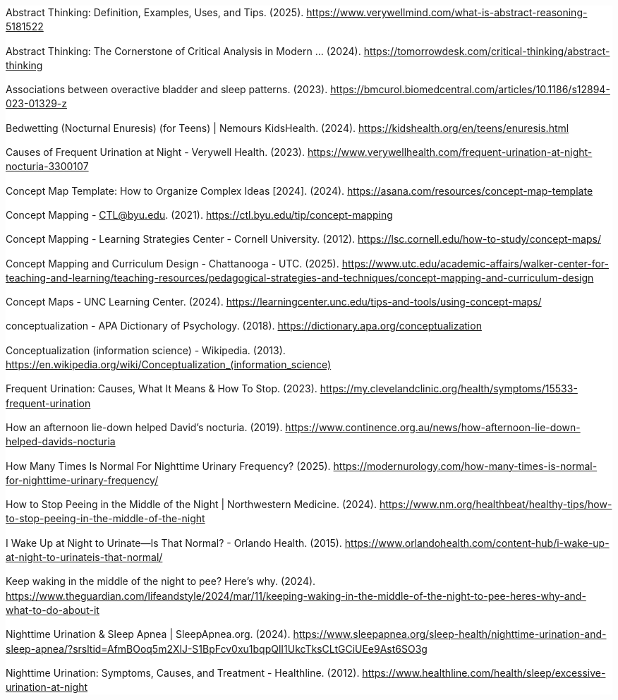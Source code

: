 Abstract Thinking: Definition, Examples, Uses, and Tips. (2025). https://www.verywellmind.com/what-is-abstract-reasoning-5181522

Abstract Thinking: The Cornerstone of Critical Analysis in Modern ... (2024). https://tomorrowdesk.com/critical-thinking/abstract-thinking

Associations between overactive bladder and sleep patterns. (2023). https://bmcurol.biomedcentral.com/articles/10.1186/s12894-023-01329-z

Bedwetting (Nocturnal Enuresis) (for Teens) | Nemours KidsHealth. (2024). https://kidshealth.org/en/teens/enuresis.html

Causes of Frequent Urination at Night - Verywell Health. (2023). https://www.verywellhealth.com/frequent-urination-at-night-nocturia-3300107

Concept Map Template: How to Organize Complex Ideas [2024]. (2024). https://asana.com/resources/concept-map-template

Concept Mapping - CTL@byu.edu. (2021). https://ctl.byu.edu/tip/concept-mapping

Concept Mapping - Learning Strategies Center - Cornell University. (2012). https://lsc.cornell.edu/how-to-study/concept-maps/

Concept Mapping and Curriculum Design - Chattanooga - UTC. (2025). https://www.utc.edu/academic-affairs/walker-center-for-teaching-and-learning/teaching-resources/pedagogical-strategies-and-techniques/concept-mapping-and-curriculum-design

Concept Maps - UNC Learning Center. (2024). https://learningcenter.unc.edu/tips-and-tools/using-concept-maps/

conceptualization - APA Dictionary of Psychology. (2018). https://dictionary.apa.org/conceptualization

Conceptualization (information science) - Wikipedia. (2013). https://en.wikipedia.org/wiki/Conceptualization_(information_science)

Frequent Urination: Causes, What It Means & How To Stop. (2023). https://my.clevelandclinic.org/health/symptoms/15533-frequent-urination

How an afternoon lie-down helped David’s nocturia. (2019). https://www.continence.org.au/news/how-afternoon-lie-down-helped-davids-nocturia

How Many Times Is Normal For Nighttime Urinary Frequency? (2025). https://modernurology.com/how-many-times-is-normal-for-nighttime-urinary-frequency/

How to Stop Peeing in the Middle of the Night | Northwestern Medicine. (2024). https://www.nm.org/healthbeat/healthy-tips/how-to-stop-peeing-in-the-middle-of-the-night

I Wake Up at Night to Urinate—Is That Normal? - Orlando Health. (2015). https://www.orlandohealth.com/content-hub/i-wake-up-at-night-to-urinateis-that-normal/

Keep waking in the middle of the night to pee? Here’s why. (2024). https://www.theguardian.com/lifeandstyle/2024/mar/11/keeping-waking-in-the-middle-of-the-night-to-pee-heres-why-and-what-to-do-about-it

Nighttime Urination & Sleep Apnea | SleepApnea.org. (2024). https://www.sleepapnea.org/sleep-health/nighttime-urination-and-sleep-apnea/?srsltid=AfmBOoq5m2XlJ-S1BpFcv0xu1bqpQlI1UkcTksCLtGCiUEe9Ast6SO3g

Nighttime Urination: Symptoms, Causes, and Treatment - Healthline. (2012). https://www.healthline.com/health/sleep/excessive-urination-at-night
